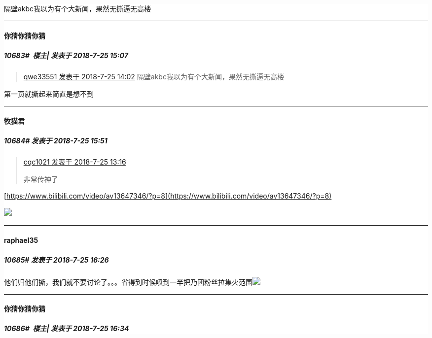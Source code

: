 隔壁akbc我以为有个大新闻，果然无撕逼无高楼







-----

####  你猜你猜你猜  
##### 10683#         楼主| 发表于 2018-7-25 15:07



<blockquote><a href="httphttps://bbs.saraba1st.com/2b/forum.php?mod=redirect&amp;goto=findpost&amp;pid=40440550&amp;ptid=1102389" target="_blank">qwe33551 发表于 2018-7-25 14:02</a>
隔壁akbc我以为有个大新闻，果然无撕逼无高楼</blockquote>
第一页就撕起来简直是想不到







-----

####  牧猫君  
##### 10684#       发表于 2018-7-25 15:51



<blockquote><a href="httphttps://bbs.saraba1st.com/2b/forum.php?mod=redirect&amp;goto=findpost&amp;pid=40440167&amp;ptid=1102389" target="_blank">cqc1021 发表于 2018-7-25 13:16</a>

非常传神了</blockquote>
[https://www.bilibili.com/video/av13647346/?p=8](https://www.bilibili.com/video/av13647346/?p=8)

<img src="https://static.saraba1st.com/image/smiley/face2017/034.png" referrerpolicy="no-referrer">







-----

####  raphael35  
##### 10685#       发表于 2018-7-25 16:26




他们归他们撕，我们就不要讨论了。。。省得到时候喷到一半把乃团粉丝拉集火范围<img src="https://static.saraba1st.com/image/smiley/face2017/004.gif" referrerpolicy="no-referrer">







-----

####  你猜你猜你猜  
##### 10686#         楼主| 发表于 2018-7-25 16:34

